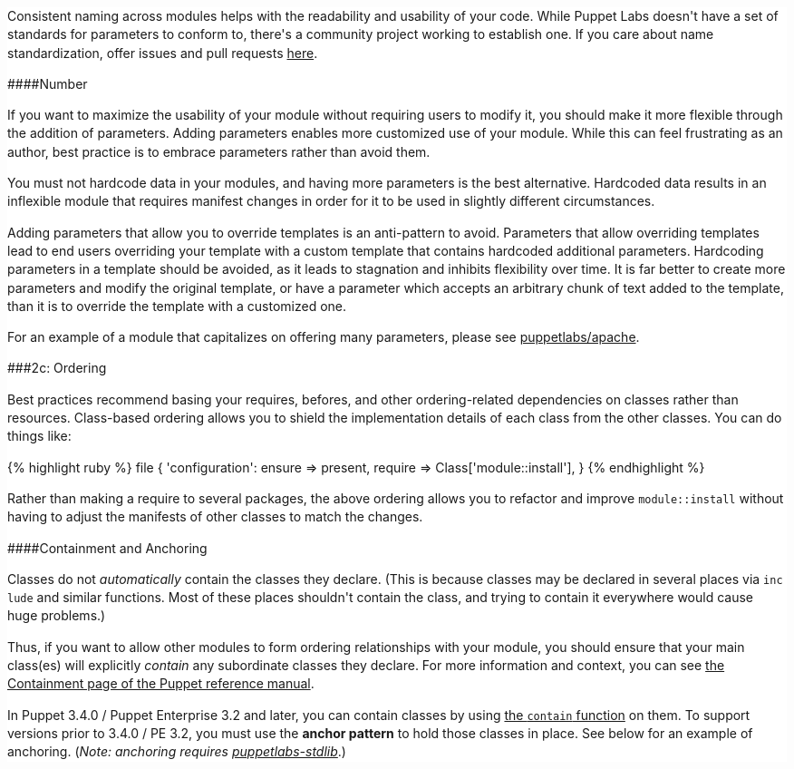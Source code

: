Consistent naming across modules helps with the readability and usability of your code. While Puppet Labs doesn't have a set of standards for parameters to conform to, there's a community project working to establish one. If you care about name standardization, offer issues and pull requests [here](https://github.com/stdmod/puppet-modules/blob/master/Parameters_List.md).

####Number

If you want to maximize the usability of your module without requiring users to modify it, you should make it more flexible through the addition of parameters. Adding parameters enables more customized use of your module.  While this can feel frustrating as an author, best practice is to embrace parameters rather than avoid them.

You must not hardcode data in your modules, and having more parameters is the best alternative. Hardcoded data results in an inflexible module that requires manifest changes in order for it to be used in slightly different circumstances.

Adding parameters that allow you to override templates is an anti-pattern to avoid.  Parameters that allow overriding templates lead to end users overriding your template with a custom template that contains hardcoded additional parameters. Hardcoding parameters in a template should be avoided, as it leads to stagnation and inhibits flexibility over time.  It is far better to create more parameters and modify the original template, or have a parameter which accepts an arbitrary chunk of text added to the template, than it is to override the template with a customized one.

For an example of a module that capitalizes on offering many parameters, please see [puppetlabs/apache](http://forge.puppetlabs.com/puppetlabs/apache).

###2c: Ordering

Best practices recommend basing your requires, befores, and other ordering-related dependencies on classes rather than resources.  Class-based ordering allows you to shield the implementation details of each class from the other classes. You can do things like:

{% highlight ruby %}
    file { 'configuration':
      ensure  => present,
      require => Class['module::install'],
    }
{% endhighlight %}

Rather than making a require to several packages,  the above ordering allows you to refactor and improve `module::install` without having to adjust the manifests of other classes to match the changes.

####Containment and Anchoring

Classes do not _automatically_ contain the classes they declare. (This is because classes may be declared in several places via `include` and similar functions. Most of these places shouldn't contain the class, and trying to contain it everywhere would cause huge problems.)

Thus, if you want to allow other modules to form ordering relationships with your module, you should ensure that your main class(es) will explicitly _contain_ any subordinate classes they declare. For more information and context, you can see [the Containment page of the Puppet reference manual](/puppet/latest/reference/lang_containment.html).

In Puppet 3.4.0 / Puppet Enterprise 3.2 and later, you can contain classes by using [the `contain` function](/references/latest/function.html#contain) on them. To support versions prior to 3.4.0 / PE 3.2, you must use the **anchor pattern** to hold those classes in place. See below for an example of anchoring. (*Note: anchoring requires [puppetlabs-stdlib](http://forge.puppetlabs.com/puppetlabs/stdlib)*.)


[structure]: ./images/bgtmclassstructure.png
[main]: ./images/bgtmntpinit.png
[install]: ./images/bgtmntpinstall.png
[config]: ./images/bgtmntpconfig.png
[service]: ./images/bgtmntpservice.png